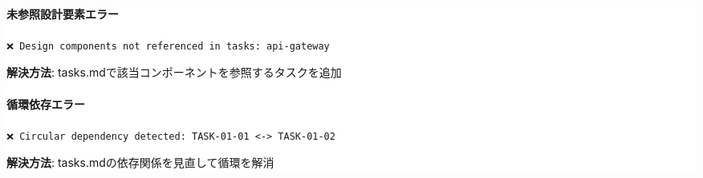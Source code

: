 #### 未参照設計要素エラー  
```
❌ Design components not referenced in tasks: api-gateway
```
**解決方法**: tasks.mdで該当コンポーネントを参照するタスクを追加

#### 循環依存エラー
```
❌ Circular dependency detected: TASK-01-01 <-> TASK-01-02
```
**解決方法**: tasks.mdの依存関係を見直して循環を解消